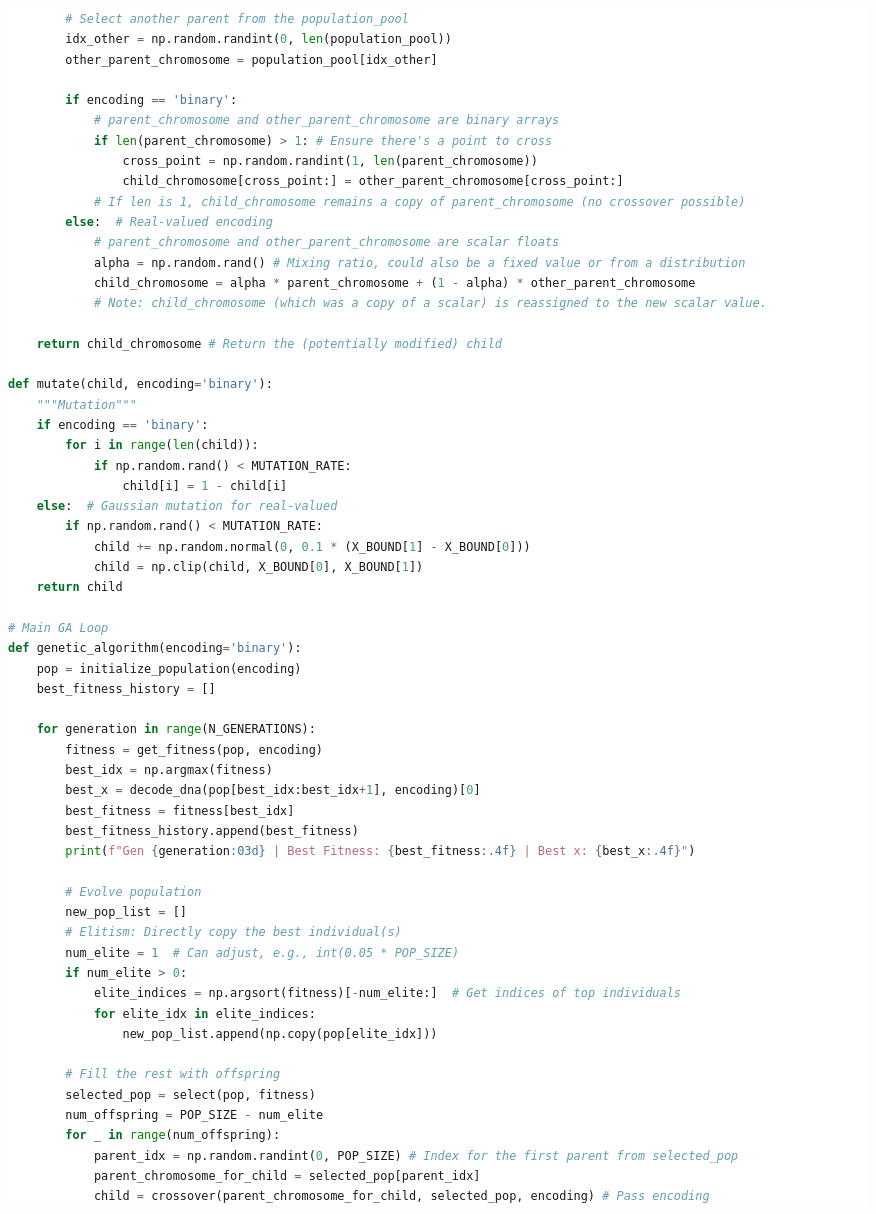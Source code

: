 ```python
        # Select another parent from the population_pool
        idx_other = np.random.randint(0, len(population_pool))
        other_parent_chromosome = population_pool[idx_other]

        if encoding == 'binary':
            # parent_chromosome and other_parent_chromosome are binary arrays
            if len(parent_chromosome) > 1: # Ensure there's a point to cross
                cross_point = np.random.randint(1, len(parent_chromosome))
                child_chromosome[cross_point:] = other_parent_chromosome[cross_point:]
            # If len is 1, child_chromosome remains a copy of parent_chromosome (no crossover possible)
        else:  # Real-valued encoding
            # parent_chromosome and other_parent_chromosome are scalar floats
            alpha = np.random.rand() # Mixing ratio, could also be a fixed value or from a distribution
            child_chromosome = alpha * parent_chromosome + (1 - alpha) * other_parent_chromosome
            # Note: child_chromosome (which was a copy of a scalar) is reassigned to the new scalar value.
            
    return child_chromosome # Return the (potentially modified) child

def mutate(child, encoding='binary'):
    """Mutation"""
    if encoding == 'binary':
        for i in range(len(child)):
            if np.random.rand() < MUTATION_RATE:
                child[i] = 1 - child[i]
    else:  # Gaussian mutation for real-valued
        if np.random.rand() < MUTATION_RATE:
            child += np.random.normal(0, 0.1 * (X_BOUND[1] - X_BOUND[0]))
            child = np.clip(child, X_BOUND[0], X_BOUND[1])
    return child

# Main GA Loop
def genetic_algorithm(encoding='binary'):
    pop = initialize_population(encoding)
    best_fitness_history = []

    for generation in range(N_GENERATIONS):
        fitness = get_fitness(pop, encoding)
        best_idx = np.argmax(fitness)
        best_x = decode_dna(pop[best_idx:best_idx+1], encoding)[0]
        best_fitness = fitness[best_idx]
        best_fitness_history.append(best_fitness)
        print(f"Gen {generation:03d} | Best Fitness: {best_fitness:.4f} | Best x: {best_x:.4f}")

        # Evolve population
        new_pop_list = []
        # Elitism: Directly copy the best individual(s)
        num_elite = 1  # Can adjust, e.g., int(0.05 * POP_SIZE)
        if num_elite > 0:
            elite_indices = np.argsort(fitness)[-num_elite:]  # Get indices of top individuals
            for elite_idx in elite_indices:
                new_pop_list.append(np.copy(pop[elite_idx]))

        # Fill the rest with offspring
        selected_pop = select(pop, fitness)
        num_offspring = POP_SIZE - num_elite
        for _ in range(num_offspring):
            parent_idx = np.random.randint(0, POP_SIZE) # Index for the first parent from selected_pop
            parent_chromosome_for_child = selected_pop[parent_idx] 
            child = crossover(parent_chromosome_for_child, selected_pop, encoding) # Pass encoding
```